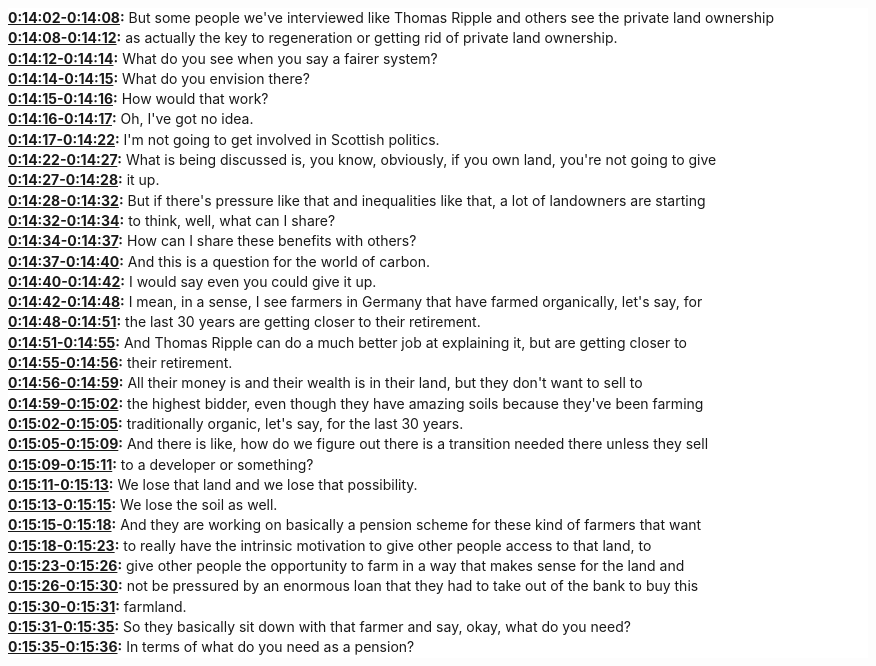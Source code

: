 **[0:14:02-0:14:08](https://investinginregenerativeagriculture.com/paul-chatterton-2#t=0:14:02):**  But some people we've interviewed like Thomas Ripple and others see the private land ownership  
**[0:14:08-0:14:12](https://investinginregenerativeagriculture.com/paul-chatterton-2#t=0:14:08):**  as actually the key to regeneration or getting rid of private land ownership.  
**[0:14:12-0:14:14](https://investinginregenerativeagriculture.com/paul-chatterton-2#t=0:14:12):**  What do you see when you say a fairer system?  
**[0:14:14-0:14:15](https://investinginregenerativeagriculture.com/paul-chatterton-2#t=0:14:14):**  What do you envision there?  
**[0:14:15-0:14:16](https://investinginregenerativeagriculture.com/paul-chatterton-2#t=0:14:15):**  How would that work?  
**[0:14:16-0:14:17](https://investinginregenerativeagriculture.com/paul-chatterton-2#t=0:14:16):**  Oh, I've got no idea.  
**[0:14:17-0:14:22](https://investinginregenerativeagriculture.com/paul-chatterton-2#t=0:14:17):**  I'm not going to get involved in Scottish politics.  
**[0:14:22-0:14:27](https://investinginregenerativeagriculture.com/paul-chatterton-2#t=0:14:22):**  What is being discussed is, you know, obviously, if you own land, you're not going to give  
**[0:14:27-0:14:28](https://investinginregenerativeagriculture.com/paul-chatterton-2#t=0:14:27):**  it up.  
**[0:14:28-0:14:32](https://investinginregenerativeagriculture.com/paul-chatterton-2#t=0:14:28):**  But if there's pressure like that and inequalities like that, a lot of landowners are starting  
**[0:14:32-0:14:34](https://investinginregenerativeagriculture.com/paul-chatterton-2#t=0:14:32):**  to think, well, what can I share?  
**[0:14:34-0:14:37](https://investinginregenerativeagriculture.com/paul-chatterton-2#t=0:14:34):**  How can I share these benefits with others?  
**[0:14:37-0:14:40](https://investinginregenerativeagriculture.com/paul-chatterton-2#t=0:14:37):**  And this is a question for the world of carbon.  
**[0:14:40-0:14:42](https://investinginregenerativeagriculture.com/paul-chatterton-2#t=0:14:40):**  I would say even you could give it up.  
**[0:14:42-0:14:48](https://investinginregenerativeagriculture.com/paul-chatterton-2#t=0:14:42):**  I mean, in a sense, I see farmers in Germany that have farmed organically, let's say, for  
**[0:14:48-0:14:51](https://investinginregenerativeagriculture.com/paul-chatterton-2#t=0:14:48):**  the last 30 years are getting closer to their retirement.  
**[0:14:51-0:14:55](https://investinginregenerativeagriculture.com/paul-chatterton-2#t=0:14:51):**  And Thomas Ripple can do a much better job at explaining it, but are getting closer to  
**[0:14:55-0:14:56](https://investinginregenerativeagriculture.com/paul-chatterton-2#t=0:14:55):**  their retirement.  
**[0:14:56-0:14:59](https://investinginregenerativeagriculture.com/paul-chatterton-2#t=0:14:56):**  All their money is and their wealth is in their land, but they don't want to sell to  
**[0:14:59-0:15:02](https://investinginregenerativeagriculture.com/paul-chatterton-2#t=0:14:59):**  the highest bidder, even though they have amazing soils because they've been farming  
**[0:15:02-0:15:05](https://investinginregenerativeagriculture.com/paul-chatterton-2#t=0:15:02):**  traditionally organic, let's say, for the last 30 years.  
**[0:15:05-0:15:09](https://investinginregenerativeagriculture.com/paul-chatterton-2#t=0:15:05):**  And there is like, how do we figure out there is a transition needed there unless they sell  
**[0:15:09-0:15:11](https://investinginregenerativeagriculture.com/paul-chatterton-2#t=0:15:09):**  to a developer or something?  
**[0:15:11-0:15:13](https://investinginregenerativeagriculture.com/paul-chatterton-2#t=0:15:11):**  We lose that land and we lose that possibility.  
**[0:15:13-0:15:15](https://investinginregenerativeagriculture.com/paul-chatterton-2#t=0:15:13):**  We lose the soil as well.  
**[0:15:15-0:15:18](https://investinginregenerativeagriculture.com/paul-chatterton-2#t=0:15:15):**  And they are working on basically a pension scheme for these kind of farmers that want  
**[0:15:18-0:15:23](https://investinginregenerativeagriculture.com/paul-chatterton-2#t=0:15:18):**  to really have the intrinsic motivation to give other people access to that land, to  
**[0:15:23-0:15:26](https://investinginregenerativeagriculture.com/paul-chatterton-2#t=0:15:23):**  give other people the opportunity to farm in a way that makes sense for the land and  
**[0:15:26-0:15:30](https://investinginregenerativeagriculture.com/paul-chatterton-2#t=0:15:26):**  not be pressured by an enormous loan that they had to take out of the bank to buy this  
**[0:15:30-0:15:31](https://investinginregenerativeagriculture.com/paul-chatterton-2#t=0:15:30):**  farmland.  
**[0:15:31-0:15:35](https://investinginregenerativeagriculture.com/paul-chatterton-2#t=0:15:31):**  So they basically sit down with that farmer and say, okay, what do you need?  
**[0:15:35-0:15:36](https://investinginregenerativeagriculture.com/paul-chatterton-2#t=0:15:35):**  In terms of what do you need as a pension?  